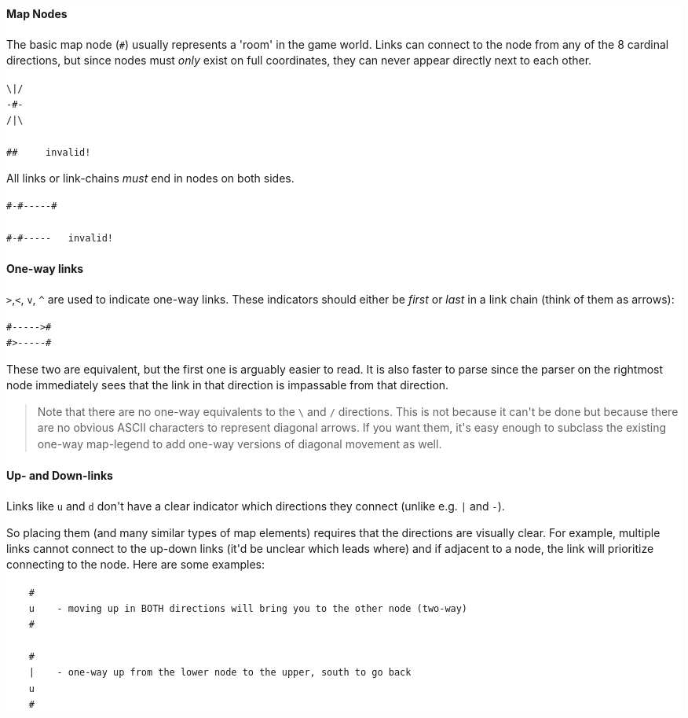 

#### Map Nodes

The basic map node (`#`) usually represents a 'room' in the game world. Links
can connect to the node from any of the 8 cardinal directions, but since nodes
must _only_ exist on full coordinates, they can never appear directly next to
each other.

    \|/
    -#-
    /|\

    ##     invalid!

All links or link-chains _must_ end in nodes on both sides.


    #-#-----#

    #-#-----   invalid!

#### One-way links

`>`,`<`, `v`, `^` are used to indicate one-way links. These indicators should
either be _first_ or _last_ in a link chain (think of them as arrows):

    #----->#
    #>-----#

These two are equivalent, but the first one is arguably easier to read. It is also
faster to parse since the parser on the rightmost node immediately sees that the
link in that direction is impassable from that direction.

> Note that there are no one-way equivalents to the `\` and `/` directions. This
> is not because it can't be done but because there are no obvious ASCII
> characters to represent diagonal arrows. If you want them, it's easy enough to
> subclass the existing one-way map-legend to add one-way versions of diagonal
> movement as well.

#### Up- and Down-links

Links like `u` and `d` don't have a clear indicator which directions they
connect (unlike e.g. `|` and `-`).

So placing them (and many similar types of map elements) requires that the
directions are visually clear. For example, multiple links cannot connect to the
up-down links (it'd be unclear which leads where) and if adjacent to a node, the
link will prioritize connecting to the node. Here are some examples:

        #
        u    - moving up in BOTH directions will bring you to the other node (two-way)
        #

        #
        |    - one-way up from the lower node to the upper, south to go back
        u
        #
